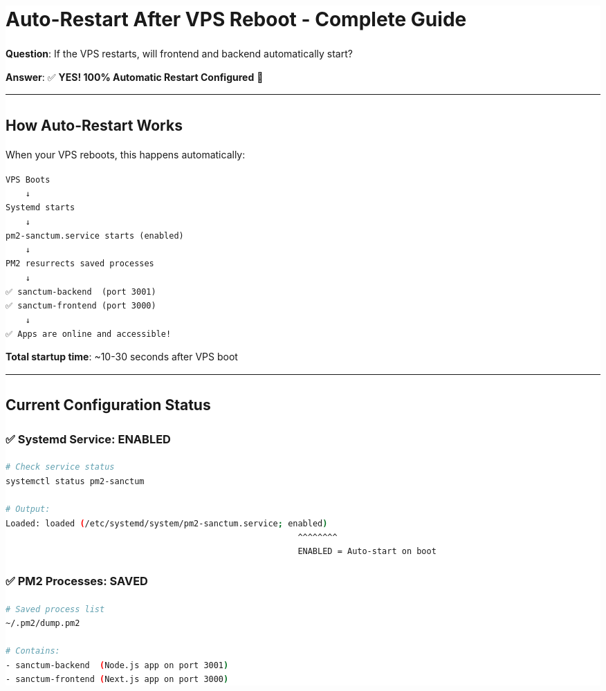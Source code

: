 # Auto-Restart After VPS Reboot - Complete Guide

**Question**: If the VPS restarts, will frontend and backend automatically start?

**Answer**: ✅ **YES! 100% Automatic Restart Configured** 🎉

---

## How Auto-Restart Works

When your VPS reboots, this happens automatically:

```
VPS Boots
    ↓
Systemd starts
    ↓
pm2-sanctum.service starts (enabled)
    ↓
PM2 resurrects saved processes
    ↓
✅ sanctum-backend  (port 3001)
✅ sanctum-frontend (port 3000)
    ↓
✅ Apps are online and accessible!
```

**Total startup time**: ~10-30 seconds after VPS boot

---

## Current Configuration Status

### ✅ Systemd Service: ENABLED

```bash
# Check service status
systemctl status pm2-sanctum

# Output:
Loaded: loaded (/etc/systemd/system/pm2-sanctum.service; enabled)
                                                           ^^^^^^^^
                                                           ENABLED = Auto-start on boot
```

### ✅ PM2 Processes: SAVED

```bash
# Saved process list
~/.pm2/dump.pm2

# Contains:
- sanctum-backend  (Node.js app on port 3001)
- sanctum-frontend (Next.js app on port 3000)
```
